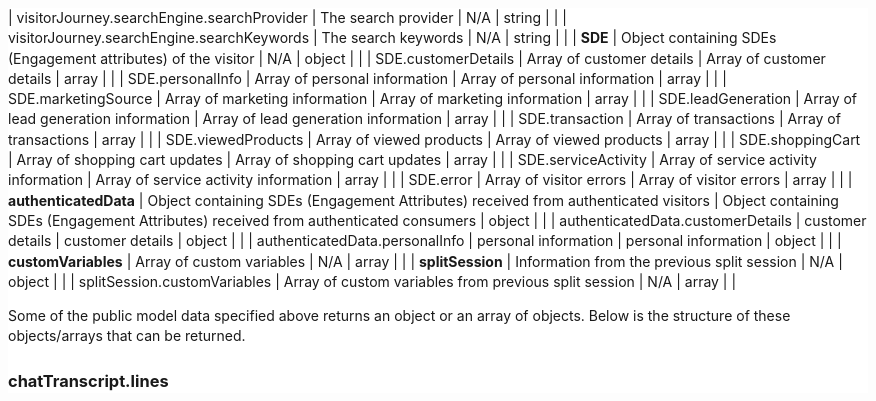 | visitorJourney.searchEngine.searchProvider  | The search provider                                                                                  | N/A                                                                                      | string  |                                                            |
| visitorJourney.searchEngine.searchKeywords  | The search keywords                                                                                  | N/A                                                                                      | string  |                                                            |
| **SDE**                                     | Object containing SDEs (Engagement attributes) of the visitor                                        | N/A                                                                                      | object  |                                                            |
| SDE.customerDetails                         | Array of customer details                                                                            | Array of customer details                                                                | array   |                                                            |
| SDE.personalInfo                            | Array of personal information                                                                        | Array of personal information                                                            | array   |                                                            |
| SDE.marketingSource                         | Array of marketing information                                                                       | Array of marketing information                                                           | array   |                                                            |
| SDE.leadGeneration                          | Array of lead generation information                                                                 | Array of lead generation information                                                     | array   |                                                            |
| SDE.transaction                             | Array of transactions                                                                                | Array of transactions                                                                    | array   |                                                            |
| SDE.viewedProducts                          | Array of viewed products                                                                             | Array of viewed products                                                                 | array   |                                                            |
| SDE.shoppingCart                            | Array of shopping cart updates                                                                       | Array of shopping cart updates                                                           | array   |                                                            |
| SDE.serviceActivity                         | Array of service activity information                                                                | Array of service activity information                                                    | array   |                                                            |
| SDE.error                                   | Array of visitor errors                                                                              | Array of visitor errors                                                                  | array   |                                                            |
| **authenticatedData**                       | Object containing SDEs (Engagement Attributes) received from authenticated visitors                  | Object containing SDEs (Engagement Attributes) received from authenticated consumers     | object  |                                                            |
| authenticatedData.customerDetails           | customer details                                                                                     | customer details                                                                         | object  |                                                            |
| authenticatedData.personalInfo              | personal information                                                                                 | personal information                                                                     | object  |                                                            |
| **customVariables**                         | Array of custom variables                                                                            | N/A                                                                                      | array   |                                                            |
| **splitSession**                            | Information from the previous split session                                                          | N/A                                                                                      | object  |                                                            |
| splitSession.customVariables                | Array of custom variables from previous split session                                                | N/A                                                                                      | array   |                                                            |

Some of the public model data specified above returns an object or an array of objects. Below is the structure of these objects/arrays that can be returned.

### chatTranscript.lines

